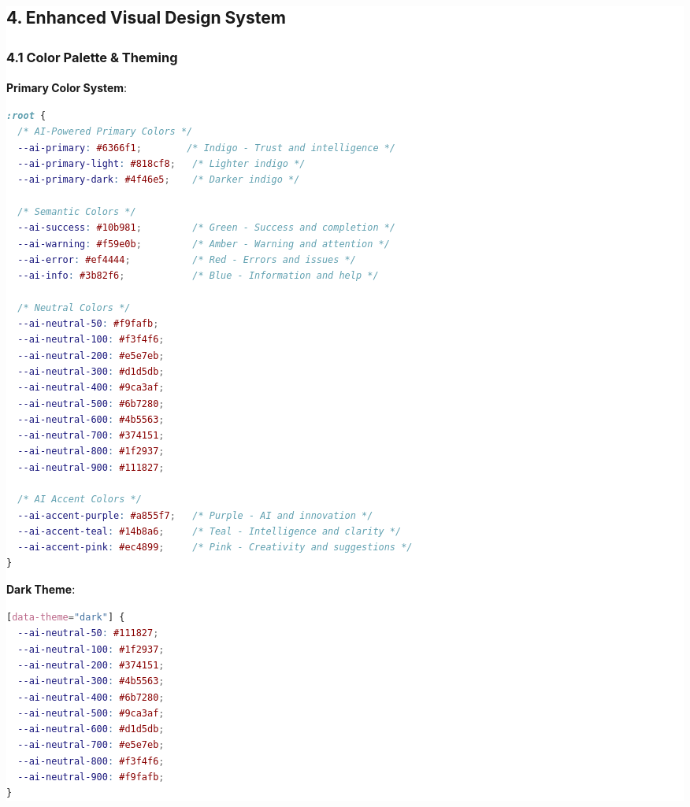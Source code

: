 
## 4. Enhanced Visual Design System

### 4.1 Color Palette & Theming

**Primary Color System**:
```css
:root {
  /* AI-Powered Primary Colors */
  --ai-primary: #6366f1;        /* Indigo - Trust and intelligence */
  --ai-primary-light: #818cf8;   /* Lighter indigo */
  --ai-primary-dark: #4f46e5;    /* Darker indigo */
  
  /* Semantic Colors */
  --ai-success: #10b981;         /* Green - Success and completion */
  --ai-warning: #f59e0b;         /* Amber - Warning and attention */
  --ai-error: #ef4444;           /* Red - Errors and issues */
  --ai-info: #3b82f6;            /* Blue - Information and help */
  
  /* Neutral Colors */
  --ai-neutral-50: #f9fafb;
  --ai-neutral-100: #f3f4f6;
  --ai-neutral-200: #e5e7eb;
  --ai-neutral-300: #d1d5db;
  --ai-neutral-400: #9ca3af;
  --ai-neutral-500: #6b7280;
  --ai-neutral-600: #4b5563;
  --ai-neutral-700: #374151;
  --ai-neutral-800: #1f2937;
  --ai-neutral-900: #111827;
  
  /* AI Accent Colors */
  --ai-accent-purple: #a855f7;   /* Purple - AI and innovation */
  --ai-accent-teal: #14b8a6;     /* Teal - Intelligence and clarity */
  --ai-accent-pink: #ec4899;     /* Pink - Creativity and suggestions */
}
```

**Dark Theme**:
```css
[data-theme="dark"] {
  --ai-neutral-50: #111827;
  --ai-neutral-100: #1f2937;
  --ai-neutral-200: #374151;
  --ai-neutral-300: #4b5563;
  --ai-neutral-400: #6b7280;
  --ai-neutral-500: #9ca3af;
  --ai-neutral-600: #d1d5db;
  --ai-neutral-700: #e5e7eb;
  --ai-neutral-800: #f3f4f6;
  --ai-neutral-900: #f9fafb;
}
```
